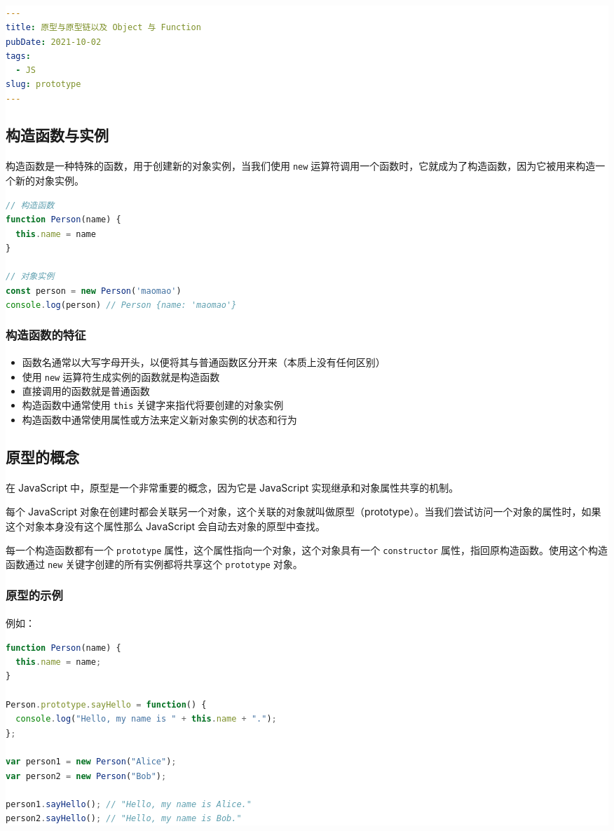 ```yaml
---
title: 原型与原型链以及 Object 与 Function
pubDate: 2021-10-02
tags:
  - JS
slug: prototype
---
```


## 构造函数与实例

构造函数是一种特殊的函数，用于创建新的对象实例，当我们使用 `new` 运算符调用一个函数时，它就成为了构造函数，因为它被用来构造一个新的对象实例。

```js
// 构造函数
function Person(name) {
  this.name = name
}

// 对象实例
const person = new Person('maomao')
console.log(person) // Person {name: 'maomao'}
```

### 构造函数的特征

- 函数名通常以大写字母开头，以便将其与普通函数区分开来（本质上没有任何区别）
- 使用 `new` 运算符生成实例的函数就是构造函数
- 直接调用的函数就是普通函数
- 构造函数中通常使用 `this` 关键字来指代将要创建的对象实例
- 构造函数中通常使用属性或方法来定义新对象实例的状态和行为

## 原型的概念

在 JavaScript 中，原型是一个非常重要的概念，因为它是 JavaScript 实现继承和对象属性共享的机制。

每个 JavaScript 对象在创建时都会关联另一个对象，这个关联的对象就叫做原型（prototype）。当我们尝试访问一个对象的属性时，如果这个对象本身没有这个属性那么 JavaScript 会自动去对象的原型中查找。

每一个构造函数都有一个 `prototype` 属性，这个属性指向一个对象，这个对象具有一个 `constructor` 属性，指回原构造函数。使用这个构造函数通过 `new` 关键字创建的所有实例都将共享这个 `prototype` 对象。

### 原型的示例

例如：
```js
function Person(name) {
  this.name = name;
}

Person.prototype.sayHello = function() {
  console.log("Hello, my name is " + this.name + ".");
};

var person1 = new Person("Alice");
var person2 = new Person("Bob");

person1.sayHello(); // "Hello, my name is Alice."
person2.sayHello(); // "Hello, my name is Bob."
```

